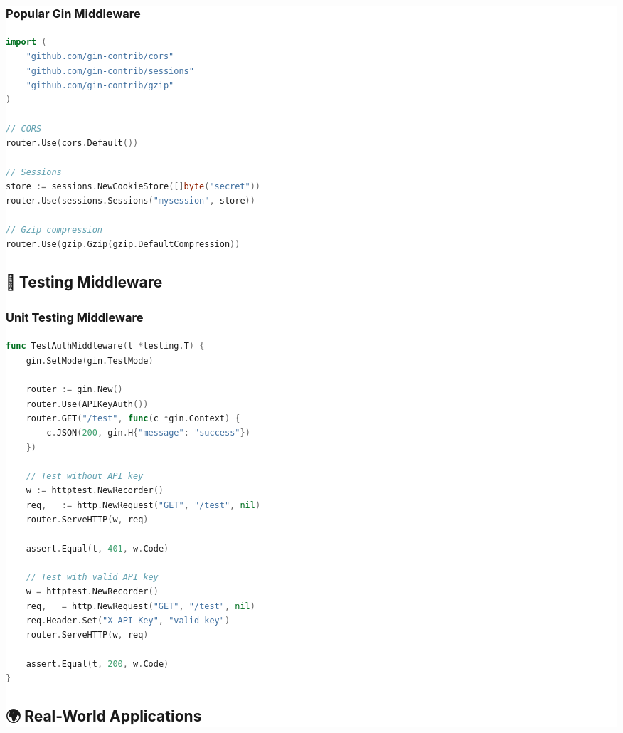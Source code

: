 ### **Popular Gin Middleware**
```go
import (
    "github.com/gin-contrib/cors"
    "github.com/gin-contrib/sessions"
    "github.com/gin-contrib/gzip"
)

// CORS
router.Use(cors.Default())

// Sessions
store := sessions.NewCookieStore([]byte("secret"))
router.Use(sessions.Sessions("mysession", store))

// Gzip compression
router.Use(gzip.Gzip(gzip.DefaultCompression))
```

## 🧪 **Testing Middleware**

### **Unit Testing Middleware**
```go
func TestAuthMiddleware(t *testing.T) {
    gin.SetMode(gin.TestMode)
    
    router := gin.New()
    router.Use(APIKeyAuth())
    router.GET("/test", func(c *gin.Context) {
        c.JSON(200, gin.H{"message": "success"})
    })
    
    // Test without API key
    w := httptest.NewRecorder()
    req, _ := http.NewRequest("GET", "/test", nil)
    router.ServeHTTP(w, req)
    
    assert.Equal(t, 401, w.Code)
    
    // Test with valid API key
    w = httptest.NewRecorder()
    req, _ = http.NewRequest("GET", "/test", nil)
    req.Header.Set("X-API-Key", "valid-key")
    router.ServeHTTP(w, req)
    
    assert.Equal(t, 200, w.Code)
}
```

## 🌍 **Real-World Applications**
